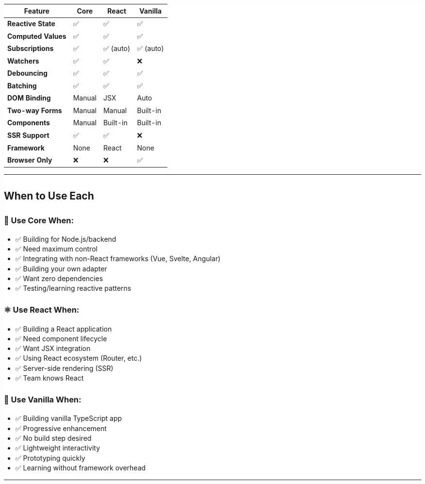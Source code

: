 | Feature | Core | React | Vanilla |
|---------|------|-------|---------|
| **Reactive State** | ✅ | ✅ | ✅ |
| **Computed Values** | ✅ | ✅ | ✅ |
| **Subscriptions** | ✅ | ✅ (auto) | ✅ (auto) |
| **Watchers** | ✅ | ✅ | ❌ |
| **Debouncing** | ✅ | ✅ | ✅ |
| **Batching** | ✅ | ✅ | ✅ |
| **DOM Binding** | Manual | JSX | Auto |
| **Two-way Forms** | Manual | Manual | Built-in |
| **Components** | Manual | Built-in | Built-in |
| **SSR Support** | ✅ | ✅ | ❌ |
| **Framework** | None | React | None |
| **Browser Only** | ❌ | ❌ | ✅ |

---

## When to Use Each

### 🔵 Use Core When:
- ✅ Building for Node.js/backend
- ✅ Need maximum control
- ✅ Integrating with non-React frameworks (Vue, Svelte, Angular)
- ✅ Building your own adapter
- ✅ Want zero dependencies
- ✅ Testing/learning reactive patterns

### ⚛️ Use React When:
- ✅ Building a React application
- ✅ Need component lifecycle
- ✅ Want JSX integration
- ✅ Using React ecosystem (Router, etc.)
- ✅ Server-side rendering (SSR)
- ✅ Team knows React

### 🍦 Use Vanilla When:
- ✅ Building vanilla TypeScript app
- ✅ Progressive enhancement
- ✅ No build step desired
- ✅ Lightweight interactivity
- ✅ Prototyping quickly
- ✅ Learning without framework overhead

---